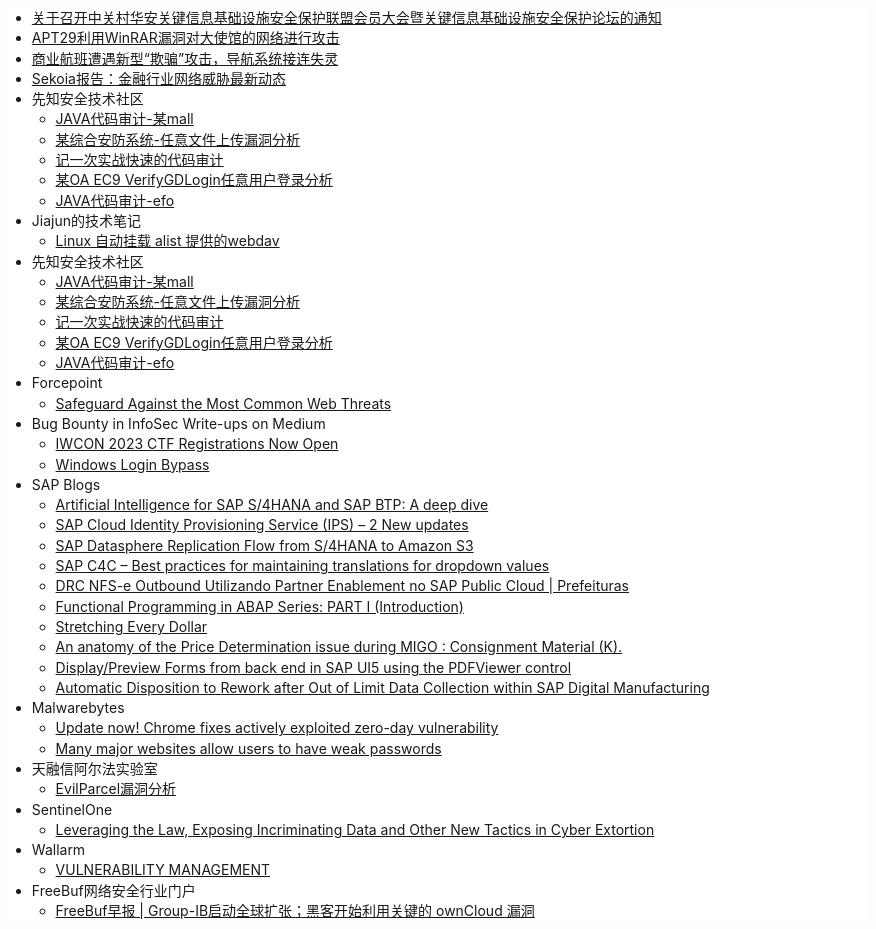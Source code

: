   - [关于召开中关村华安关键信息基础设施安全保护联盟会员大会暨关键信息基础设施安全保护论坛的通知](https://www.4hou.com/posts/BX0n)
  - [APT29利用WinRAR漏洞对大使馆的网络进行攻击](https://www.4hou.com/posts/3rnn)
  - [商业航班遭遇新型“欺骗”攻击，导航系统接连失灵](https://www.4hou.com/posts/nmqD)
  - [Sekoia报告：金融行业网络威胁最新动态](https://www.4hou.com/posts/m0pA)
- 先知安全技术社区
  - [JAVA代码审计-某mall](https://xz.aliyun.com/t/13135)
  - [某综合安防系统-任意文件上传漏洞分析](https://xz.aliyun.com/t/13134)
  - [记一次实战快速的代码审计](https://xz.aliyun.com/t/13133)
  - [某OA EC9 VerifyGDLogin任意用户登录分析](https://xz.aliyun.com/t/13132)
  - [JAVA代码审计-efo](https://xz.aliyun.com/t/13131)
- Jiajun的技术笔记
  - [Linux 自动挂载 alist 提供的webdav](https://jiajunhuang.com/articles/2023_11_29-alist_webdav.md.html)
- 先知安全技术社区
  - [JAVA代码审计-某mall](https://xz.aliyun.com/t/13135)
  - [某综合安防系统-任意文件上传漏洞分析](https://xz.aliyun.com/t/13134)
  - [记一次实战快速的代码审计](https://xz.aliyun.com/t/13133)
  - [某OA EC9 VerifyGDLogin任意用户登录分析](https://xz.aliyun.com/t/13132)
  - [JAVA代码审计-efo](https://xz.aliyun.com/t/13131)
- Forcepoint
  - [Safeguard Against the Most Common Web Threats](https://www.forcepoint.com/blog/insights/safeguard-against-common-web-threats-rbi)
- Bug Bounty in InfoSec Write-ups on Medium
  - [IWCON 2023 CTF Registrations Now Open](https://infosecwriteups.com/iwcon-2023-ctf-registrations-now-open-46c2611714f0?source=rss----7b722bfd1b8d--bug_bounty)
  - [Windows Login Bypass](https://infosecwriteups.com/windows-login-bypass-eab148bc9dd5?source=rss----7b722bfd1b8d--bug_bounty)
- SAP Blogs
  - [Artificial Intelligence for SAP S/4HANA and SAP BTP: A deep dive](https://blogs.sap.com/2023/11/29/artificial-intelligence-for-sap-s-4hana-and-sap-btp-a-deep-dive/)
  - [SAP Cloud Identity Provisioning Service (IPS) – 2 New updates](https://blogs.sap.com/2023/11/29/sap-cloud-identity-provisioning-service-ips-2-new-updates/)
  - [SAP Datasphere Replication Flow from S/4HANA to Amazon S3](https://blogs.sap.com/2023/11/29/sap-datasphere-replication-flow-from-s-4hana-to-amazon-s3/)
  - [SAP C4C – Best practices for maintaining translations for dropdown values](https://blogs.sap.com/2023/11/29/sap-c4c-best-practices-for-maintaining-translations-for-dropdown-values/)
  - [DRC NFS-e Outbound Utilizando Partner Enablement no SAP Public Cloud | Prefeituras](https://blogs.sap.com/2023/11/29/drc-nfs-e-outbound-utilizando-partner-enablement-no-sap-public-cloud-prefeituras/)
  - [Functional Programming in ABAP Series: PART I (Introduction)](https://blogs.sap.com/2023/11/29/functional-programming-in-abap-series-part-i-introduction/)
  - [Stretching Every Dollar](https://blogs.sap.com/2023/11/29/stretching-every-dollar/)
  - [An anatomy of the Price Determination issue during MIGO : Consignment Material (K).](https://blogs.sap.com/2023/11/29/an-anatomy-of-the-price-determination-issue-during-migo-consignment-material-k./)
  - [Display/Preview Forms from back end in SAP UI5 using the PDFViewer control](https://blogs.sap.com/2023/11/29/displaying-a-smartform-in-sap-ui5-from-backend/)
  - [Automatic Disposition to Rework after Out of Limit Data Collection within SAP Digital Manufacturing](https://blogs.sap.com/2023/11/29/automatic-disposition-to-rework-after-out-of-limits-data-collection-within-sap-digital-manufacturing/)
- Malwarebytes
  - [Update now! Chrome fixes actively exploited zero-day vulnerability](https://www.malwarebytes.com/blog/news/2023/11/update-now-chrome-fixes-actively-exploited-zero-day-vulnerability)
  - [Many major websites allow users to have weak passwords](https://www.malwarebytes.com/blog/news/2023/11/many-major-websites-allow-users-to-have-weak-passwords)
- 天融信阿尔法实验室
  - [EvilParcel漏洞分析](http://blog.topsec.com.cn/evilparcel%e6%bc%8f%e6%b4%9e%e5%88%86%e6%9e%90/)
- SentinelOne
  - [Leveraging the Law, Exposing Incriminating Data and Other New Tactics in Cyber Extortion](https://www.sentinelone.com/blog/leveraging-the-law-exposing-incriminating-data-and-other-new-tactics-in-cyber-extortion/)
- Wallarm
  - [VULNERABILITY MANAGEMENT](https://lab.wallarm.com/what/vulnerability-management/)
- FreeBuf网络安全行业门户
  - [FreeBuf早报 | Group-IB启动全球扩张；黑客开始利用关键的 ownCloud 漏洞](https://www.freebuf.com/news/385216.html)